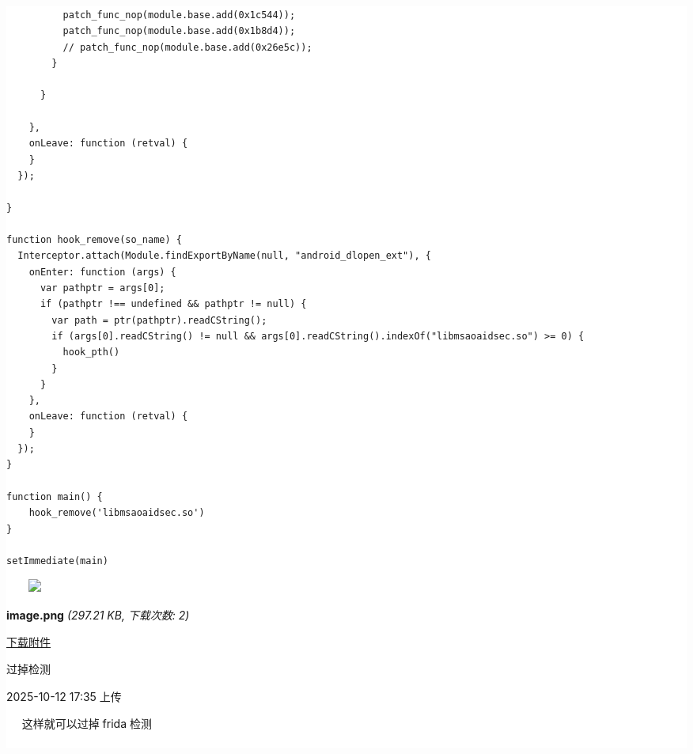 ```
          patch_func_nop(module.base.add(0x1c544));
          patch_func_nop(module.base.add(0x1b8d4));
          // patch_func_nop(module.base.add(0x26e5c));
        }
 
      }
 
    },
    onLeave: function (retval) {
    }
  });
 
}
 
function hook_remove(so_name) {
  Interceptor.attach(Module.findExportByName(null, "android_dlopen_ext"), {
    onEnter: function (args) {
      var pathptr = args[0];
      if (pathptr !== undefined && pathptr != null) {
        var path = ptr(pathptr).readCString();
        if (args[0].readCString() != null && args[0].readCString().indexOf("libmsaoaidsec.so") >= 0) {
          hook_pth()
        }
      }
    },
    onLeave: function (retval) {
    }
  });
}
 
function main() {
    hook_remove('libmsaoaidsec.so')
}
 
setImmediate(main)

```

       ![](https://attach.52pojie.cn/forum/202510/12/173556bvet25avd2odt2tk.png)

**image.png** _(297.21 KB, 下载次数: 2)_

[下载附件](forum.php?mod=attachment&aid=MjgwNzg3M3w0YWIxMDY1ZHwxNzYwNDk0NDgzfDB8MjA2NTQ0MQ%3D%3D&nothumb=yes)

过掉检测

2025-10-12 17:35 上传

  
     这样就可以过掉 frida 检测  
        